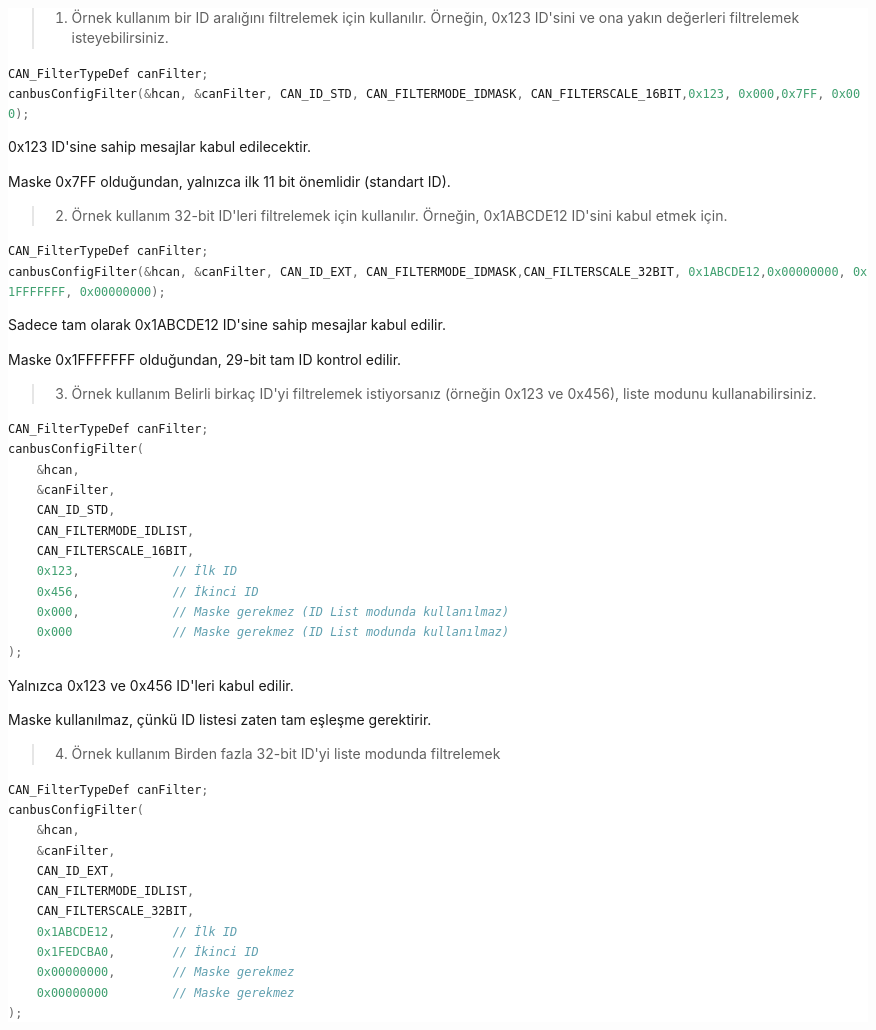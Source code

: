 > 1. Örnek kullanım bir ID aralığını filtrelemek için kullanılır. Örneğin, 0x123 ID'sini ve ona yakın değerleri filtrelemek isteyebilirsiniz.

```C
CAN_FilterTypeDef canFilter;
canbusConfigFilter(&hcan, &canFilter, CAN_ID_STD, CAN_FILTERMODE_IDMASK, CAN_FILTERSCALE_16BIT,0x123, 0x000,0x7FF, 0x000);

```
0x123 ID'sine sahip mesajlar kabul edilecektir.

Maske 0x7FF olduğundan, yalnızca ilk 11 bit önemlidir (standart ID).

> 2. Örnek kullanım 32-bit ID'leri filtrelemek için kullanılır. Örneğin, 0x1ABCDE12 ID'sini kabul etmek için.

```C
CAN_FilterTypeDef canFilter;
canbusConfigFilter(&hcan, &canFilter, CAN_ID_EXT, CAN_FILTERMODE_IDMASK,CAN_FILTERSCALE_32BIT, 0x1ABCDE12,0x00000000, 0x1FFFFFFF, 0x00000000);
```
Sadece tam olarak 0x1ABCDE12 ID'sine sahip mesajlar kabul edilir.

Maske 0x1FFFFFFF olduğundan, 29-bit tam ID kontrol edilir.

> 3. Örnek kullanım Belirli birkaç ID'yi filtrelemek istiyorsanız (örneğin 0x123 ve 0x456), liste modunu kullanabilirsiniz.

```C
CAN_FilterTypeDef canFilter;
canbusConfigFilter(
    &hcan,            
    &canFilter,        
    CAN_ID_STD,     
    CAN_FILTERMODE_IDLIST, 
    CAN_FILTERSCALE_16BIT,
    0x123,             // İlk ID
    0x456,             // İkinci ID
    0x000,             // Maske gerekmez (ID List modunda kullanılmaz)
    0x000              // Maske gerekmez (ID List modunda kullanılmaz)
);

```

Yalnızca 0x123 ve 0x456 ID'leri kabul edilir.

Maske kullanılmaz, çünkü ID listesi zaten tam eşleşme gerektirir.

> 4. Örnek kullanım Birden fazla 32-bit ID'yi liste modunda filtrelemek 

```C
CAN_FilterTypeDef canFilter;
canbusConfigFilter(
    &hcan,             
    &canFilter,       
    CAN_ID_EXT,     
    CAN_FILTERMODE_IDLIST,
    CAN_FILTERSCALE_32BIT, 
    0x1ABCDE12,        // İlk ID
    0x1FEDCBA0,        // İkinci ID
    0x00000000,        // Maske gerekmez 
    0x00000000         // Maske gerekmez
);

```
